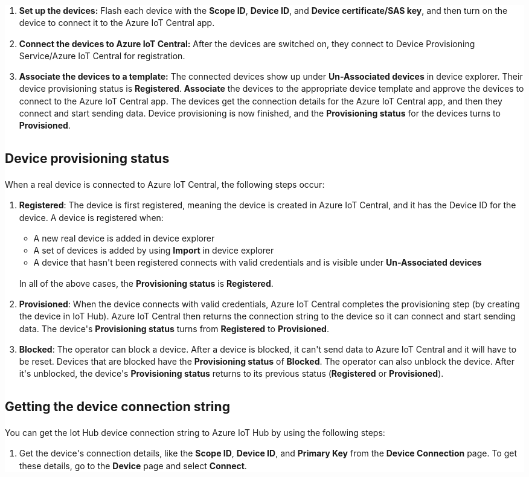 1. **Set up the devices:** Flash each device with the **Scope ID**, **Device ID**, and **Device certificate/SAS key**, and then turn on the device to connect it to the Azure IoT Central app.

1. **Connect the devices to Azure IoT Central:** After the devices are switched on, they connect to Device Provisioning Service/Azure IoT Central for registration.

1. **Associate the devices to a template:** The connected devices show up under **Un-Associated devices** in device explorer. Their device provisioning status is **Registered**. **Associate** the devices to the appropriate device template and approve the devices to connect to the Azure IoT Central app. The devices get the connection details for the Azure IoT Central app, and then they connect and start sending data. Device provisioning is now finished, and the **Provisioning status** for the devices turns to **Provisioned**.

## Device provisioning status

When a real device is connected to Azure IoT Central, the following steps occur:

1. **Registered**: The device is first registered, meaning the device is created in Azure IoT Central, and it has the Device ID for the device. A device is registered when:

    * A new real device is added in device explorer
    * A set of devices is added by using **Import** in device explorer
    * A device that hasn't been registered connects with valid credentials and is visible under **Un-Associated devices**

    In all of the above cases, the **Provisioning status** is **Registered**.

1. **Provisioned**: When the device connects with valid credentials, Azure IoT Central completes the provisioning step (by creating the device in IoT Hub). Azure IoT Central then returns the connection string to the device so it can connect and start sending data. The device's **Provisioning status** turns from **Registered** to **Provisioned**.

1. **Blocked**: The operator can block a device. After a device is blocked, it can't send data to Azure IoT Central and it will have to be reset. Devices that are blocked have the **Provisioning status** of **Blocked**. The operator can also unblock the device. After it's unblocked, the device's **Provisioning status** returns to its previous status (**Registered** or **Provisioned**). 

## Getting the device connection string

You can get the Iot Hub device connection string to Azure IoT Hub by using the following steps:

1. Get the device's connection details, like the **Scope ID**, **Device ID**, and **Primary Key** from the **Device Connection** page. To get these details, go to the **Device** page and select **Connect**. 
